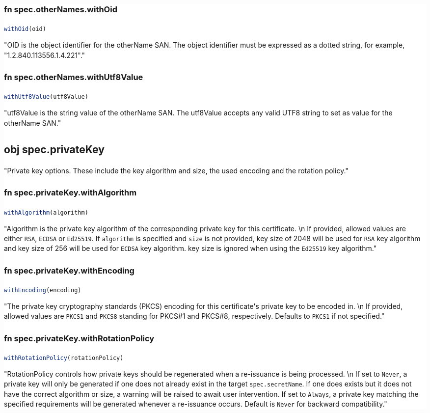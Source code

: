 ### fn spec.otherNames.withOid

```ts
withOid(oid)
```

"OID is the object identifier for the otherName SAN. The object identifier must be expressed as a dotted string, for example, \"1.2.840.113556.1.4.221\"."

### fn spec.otherNames.withUtf8Value

```ts
withUtf8Value(utf8Value)
```

"utf8Value is the string value of the otherName SAN. The utf8Value accepts any valid UTF8 string to set as value for the otherName SAN."

## obj spec.privateKey

"Private key options. These include the key algorithm and size, the used encoding and the rotation policy."

### fn spec.privateKey.withAlgorithm

```ts
withAlgorithm(algorithm)
```

"Algorithm is the private key algorithm of the corresponding private key for this certificate. \n If provided, allowed values are either `RSA`, `ECDSA` or `Ed25519`. If `algorithm` is specified and `size` is not provided, key size of 2048 will be used for `RSA` key algorithm and key size of 256 will be used for `ECDSA` key algorithm. key size is ignored when using the `Ed25519` key algorithm."

### fn spec.privateKey.withEncoding

```ts
withEncoding(encoding)
```

"The private key cryptography standards (PKCS) encoding for this certificate's private key to be encoded in. \n If provided, allowed values are `PKCS1` and `PKCS8` standing for PKCS#1 and PKCS#8, respectively. Defaults to `PKCS1` if not specified."

### fn spec.privateKey.withRotationPolicy

```ts
withRotationPolicy(rotationPolicy)
```

"RotationPolicy controls how private keys should be regenerated when a re-issuance is being processed. \n If set to `Never`, a private key will only be generated if one does not already exist in the target `spec.secretName`. If one does exists but it does not have the correct algorithm or size, a warning will be raised to await user intervention. If set to `Always`, a private key matching the specified requirements will be generated whenever a re-issuance occurs. Default is `Never` for backward compatibility."

